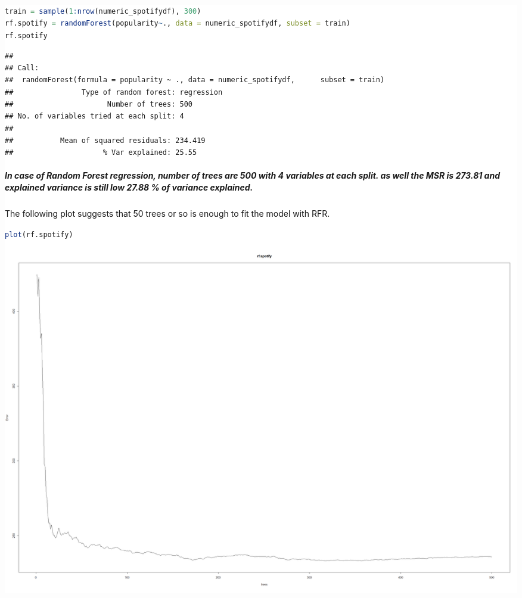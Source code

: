 ``` r
train = sample(1:nrow(numeric_spotifydf), 300)
rf.spotify = randomForest(popularity~., data = numeric_spotifydf, subset = train)
rf.spotify
```

    ## 
    ## Call:
    ##  randomForest(formula = popularity ~ ., data = numeric_spotifydf,      subset = train) 
    ##                Type of random forest: regression
    ##                      Number of trees: 500
    ## No. of variables tried at each split: 4
    ## 
    ##           Mean of squared residuals: 234.419
    ##                     % Var explained: 25.55

##### In case of Random Forest regression, number of trees are 500 with 4 variables at each split. as well the MSR is 273.81 and explained variance is still low 27.88 % of variance explained.

The following plot suggests that 50 trees or so is enough to fit the
model with RFR.

``` r
plot(rf.spotify)
```

![](sushma-akoju-project_files/figure-gfm/unnamed-chunk-18-1.png)